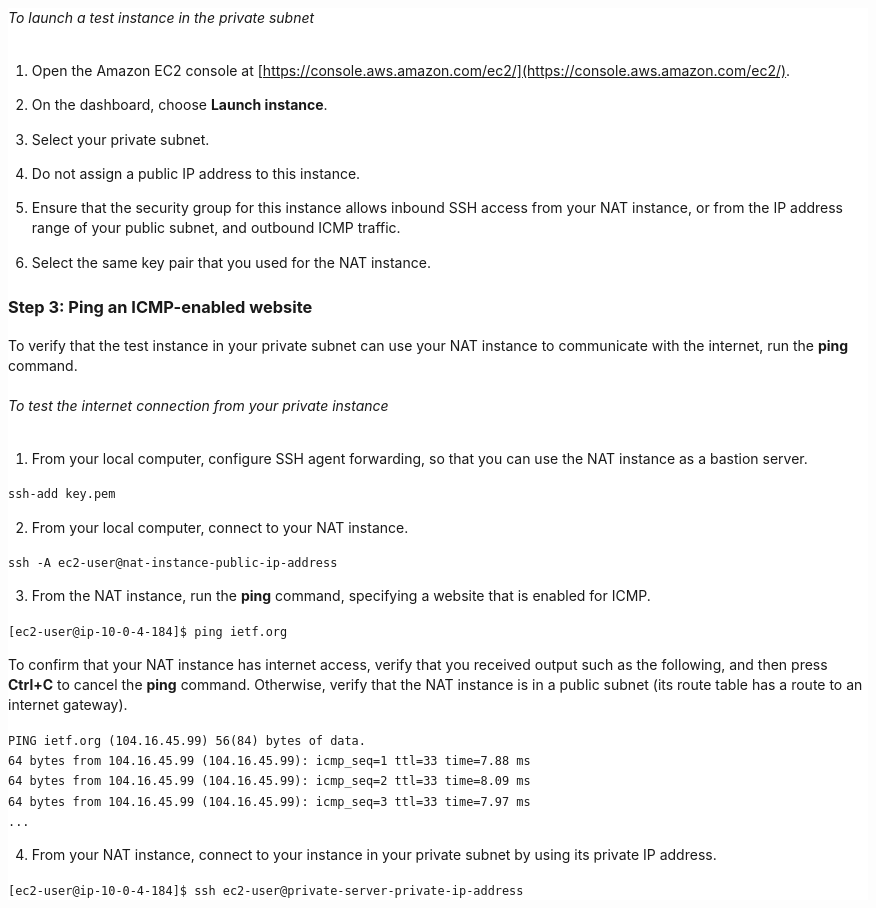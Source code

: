 ###### To launch a test instance in the private subnet

1.  Open the Amazon EC2 console at [https://console.aws.amazon.com/ec2/](https://console.aws.amazon.com/ec2/).
    
2.  On the dashboard, choose **Launch instance**.
    
3.  Select your private subnet.
    
4.  Do not assign a public IP address to this instance.
    
5.  Ensure that the security group for this instance allows inbound SSH access from your NAT instance, or from the IP address range of your public subnet, and outbound ICMP traffic.
    
6.  Select the same key pair that you used for the NAT instance.
    

### Step 3: Ping an ICMP-enabled website

To verify that the test instance in your private subnet can use your NAT instance to communicate with the internet, run the **ping** command.

###### To test the internet connection from your private instance

1.  From your local computer, configure SSH agent forwarding, so that you can use the NAT instance as a bastion server.
```
ssh-add key.pem
```
    
2.  From your local computer, connect to your NAT instance.
```
ssh -A ec2-user@nat-instance-public-ip-address

```
    
3.  From the NAT instance, run the **ping** command, specifying a website that is enabled for ICMP.
    
```
[ec2-user@ip-10-0-4-184]$ ping ietf.org
```

To confirm that your NAT instance has internet access, verify that you received output such as the following, and then press **Ctrl+C** to cancel the **ping** command. Otherwise, verify that the NAT instance is in a public subnet (its route table has a route to an internet gateway).

```
PING ietf.org (104.16.45.99) 56(84) bytes of data.
64 bytes from 104.16.45.99 (104.16.45.99): icmp_seq=1 ttl=33 time=7.88 ms
64 bytes from 104.16.45.99 (104.16.45.99): icmp_seq=2 ttl=33 time=8.09 ms
64 bytes from 104.16.45.99 (104.16.45.99): icmp_seq=3 ttl=33 time=7.97 ms
...
```

    
4.  From your NAT instance, connect to your instance in your private subnet by using its private IP address.
    
```
[ec2-user@ip-10-0-4-184]$ ssh ec2-user@private-server-private-ip-address
```
